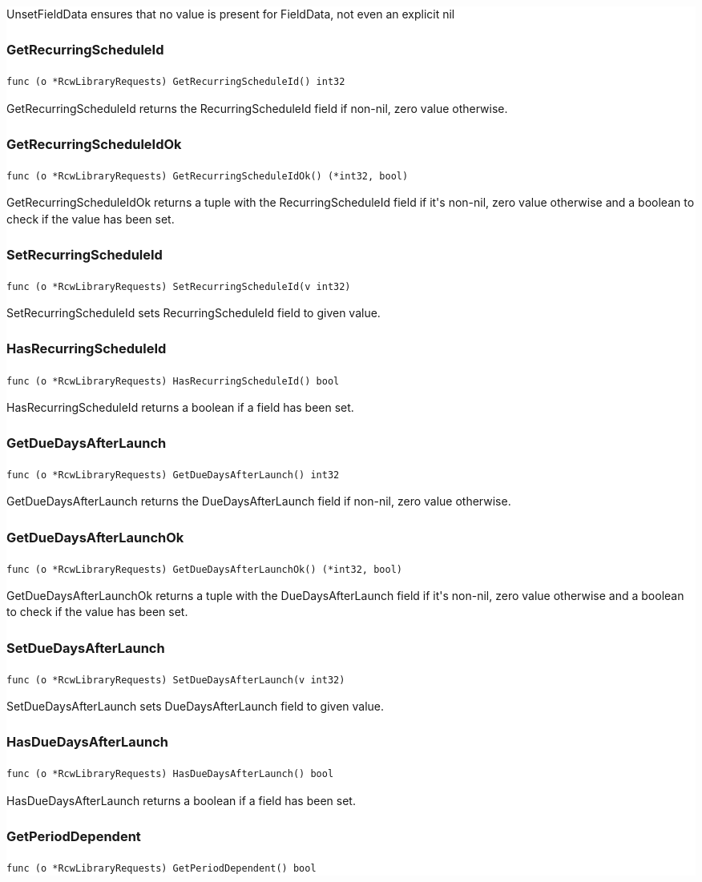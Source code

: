 UnsetFieldData ensures that no value is present for FieldData, not even an explicit nil
### GetRecurringScheduleId

`func (o *RcwLibraryRequests) GetRecurringScheduleId() int32`

GetRecurringScheduleId returns the RecurringScheduleId field if non-nil, zero value otherwise.

### GetRecurringScheduleIdOk

`func (o *RcwLibraryRequests) GetRecurringScheduleIdOk() (*int32, bool)`

GetRecurringScheduleIdOk returns a tuple with the RecurringScheduleId field if it's non-nil, zero value otherwise
and a boolean to check if the value has been set.

### SetRecurringScheduleId

`func (o *RcwLibraryRequests) SetRecurringScheduleId(v int32)`

SetRecurringScheduleId sets RecurringScheduleId field to given value.

### HasRecurringScheduleId

`func (o *RcwLibraryRequests) HasRecurringScheduleId() bool`

HasRecurringScheduleId returns a boolean if a field has been set.

### GetDueDaysAfterLaunch

`func (o *RcwLibraryRequests) GetDueDaysAfterLaunch() int32`

GetDueDaysAfterLaunch returns the DueDaysAfterLaunch field if non-nil, zero value otherwise.

### GetDueDaysAfterLaunchOk

`func (o *RcwLibraryRequests) GetDueDaysAfterLaunchOk() (*int32, bool)`

GetDueDaysAfterLaunchOk returns a tuple with the DueDaysAfterLaunch field if it's non-nil, zero value otherwise
and a boolean to check if the value has been set.

### SetDueDaysAfterLaunch

`func (o *RcwLibraryRequests) SetDueDaysAfterLaunch(v int32)`

SetDueDaysAfterLaunch sets DueDaysAfterLaunch field to given value.

### HasDueDaysAfterLaunch

`func (o *RcwLibraryRequests) HasDueDaysAfterLaunch() bool`

HasDueDaysAfterLaunch returns a boolean if a field has been set.

### GetPeriodDependent

`func (o *RcwLibraryRequests) GetPeriodDependent() bool`
